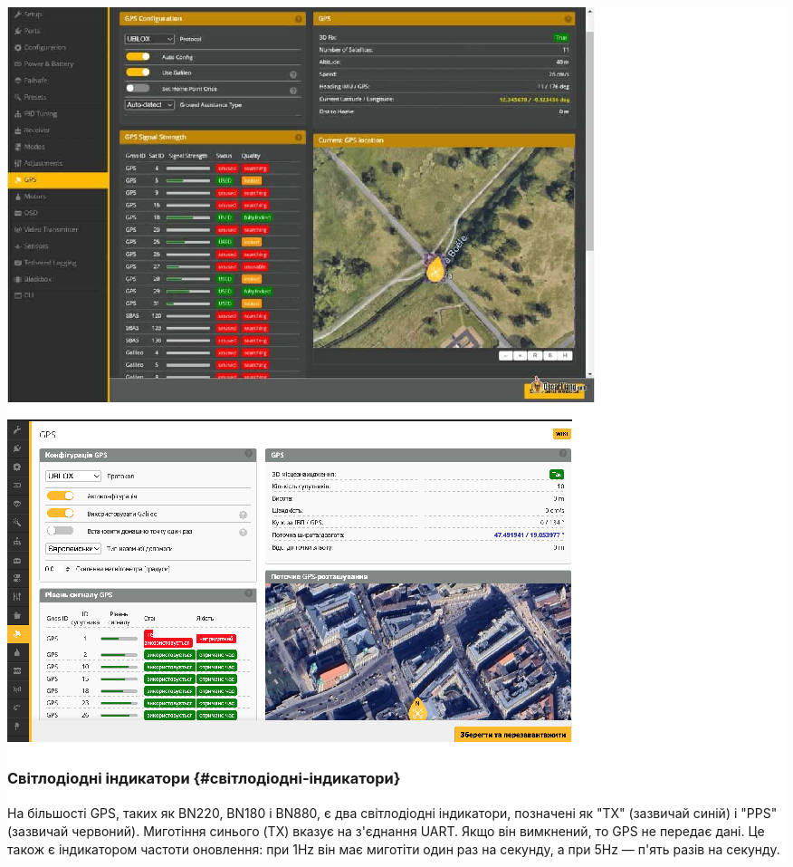 ![Betaflight 4.5 Gps Rescue Setup Map Current Location](./img/How_to_Setup_GPS_Rescue_Mode_in_Betaflight_image_17.png)

![](./img/How_to_Setup_GPS_Rescue_Mode_in_Betaflight_image_18.png)

### **Світлодіодні індикатори** {#світлодіодні-індикатори}

На більшості GPS, таких як BN220, BN180 і BN880, є два світлодіодні індикатори, позначені як "TX" (зазвичай синій) і "PPS" (зазвичай червоний). Миготіння синього (TX) вказує на з'єднання UART. Якщо він вимкнений, то GPS не передає дані. Це також є індикатором частоти оновлення: при 1Hz він має миготіти один раз на секунду, а при 5Hz — п'ять разів на секунду. 
